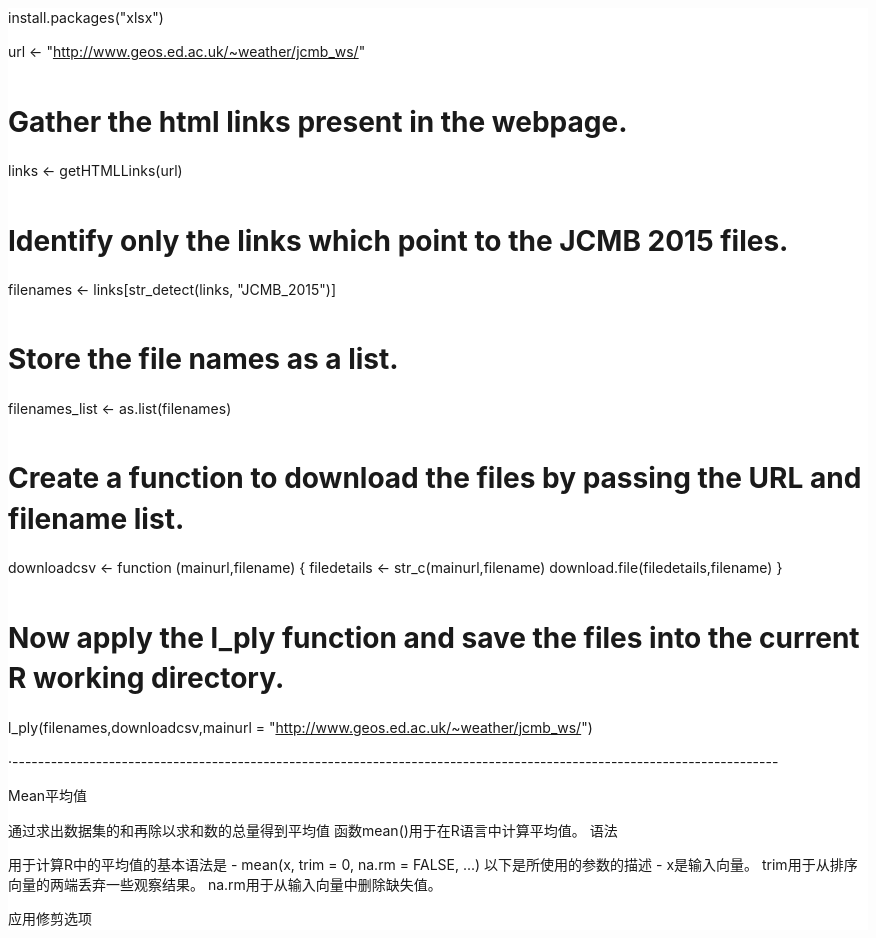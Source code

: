 install.packages("xlsx")




url <- "http://www.geos.ed.ac.uk/~weather/jcmb_ws/"

# Gather the html links present in the webpage.
links <- getHTMLLinks(url)

# Identify only the links which point to the JCMB 2015 files. 
filenames <- links[str_detect(links, "JCMB_2015")]

# Store the file names as a list.
filenames_list <- as.list(filenames)

# Create a function to download the files by passing the URL and filename list.
downloadcsv <- function (mainurl,filename) {
   filedetails <- str_c(mainurl,filename)
   download.file(filedetails,filename)
}

# Now apply the l_ply function and save the files into the current R working directory.
l_ply(filenames,downloadcsv,mainurl = "http://www.geos.ed.ac.uk/~weather/jcmb_ws/")






·-----------------------------------------------------------------------------------------------------------------------


Mean平均值

通过求出数据集的和再除以求和数的总量得到平均值
函数mean()用于在R语言中计算平均值。
语法

用于计算R中的平均值的基本语法是 -
mean(x, trim = 0, na.rm = FALSE, ...)
以下是所使用的参数的描述 - 
x是输入向量。
trim用于从排序向量的两端丢弃一些观察结果。
na.rm用于从输入向量中删除缺失值。


应用修剪选项
